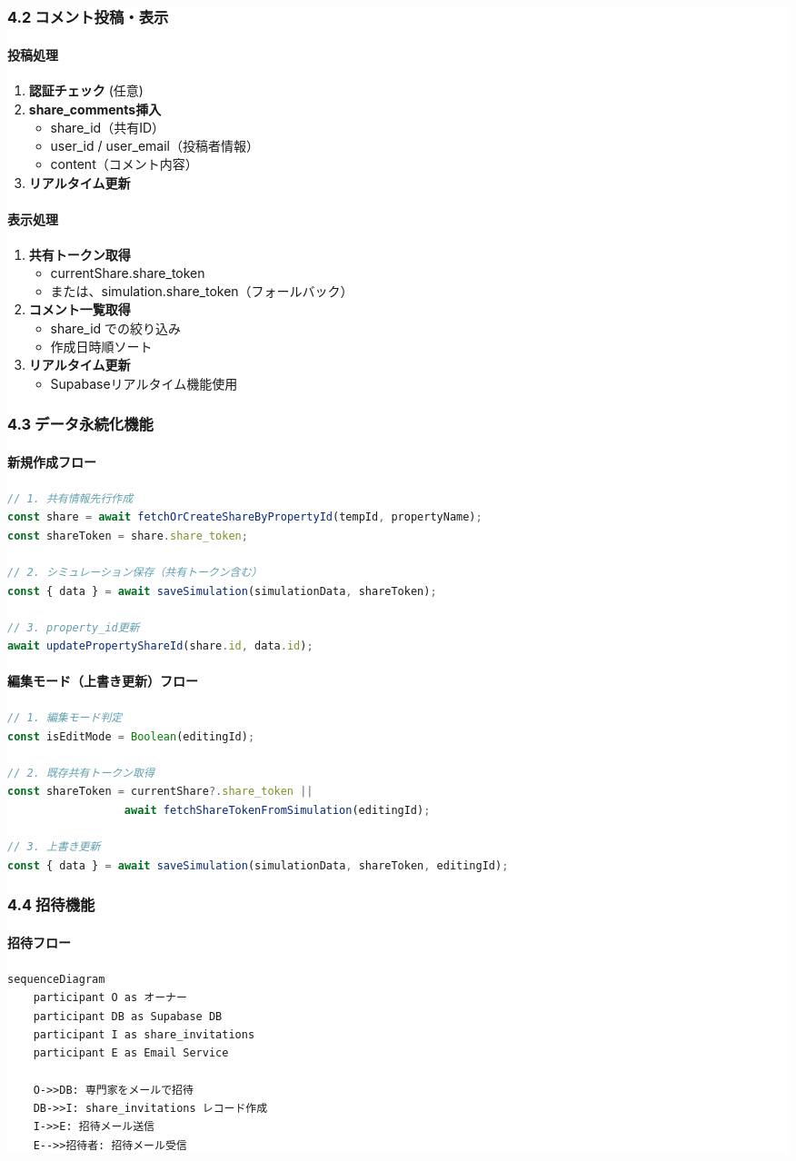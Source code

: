 ### 4.2 コメント投稿・表示

#### 投稿処理
1. **認証チェック** (任意)
2. **share_comments挿入**
   - share_id（共有ID）
   - user_id / user_email（投稿者情報）
   - content（コメント内容）
3. **リアルタイム更新**

#### 表示処理
1. **共有トークン取得**
   - currentShare.share_token
   - または、simulation.share_token（フォールバック）
2. **コメント一覧取得**
   - share_id での絞り込み
   - 作成日時順ソート
3. **リアルタイム更新**
   - Supabaseリアルタイム機能使用

### 4.3 データ永続化機能

#### 新規作成フロー
```typescript
// 1. 共有情報先行作成
const share = await fetchOrCreateShareByPropertyId(tempId, propertyName);
const shareToken = share.share_token;

// 2. シミュレーション保存（共有トークン含む）
const { data } = await saveSimulation(simulationData, shareToken);

// 3. property_id更新
await updatePropertyShareId(share.id, data.id);
```

#### 編集モード（上書き更新）フロー
```typescript
// 1. 編集モード判定
const isEditMode = Boolean(editingId);

// 2. 既存共有トークン取得
const shareToken = currentShare?.share_token || 
                  await fetchShareTokenFromSimulation(editingId);

// 3. 上書き更新
const { data } = await saveSimulation(simulationData, shareToken, editingId);
```

### 4.4 招待機能

#### 招待フロー
```mermaid
sequenceDiagram
    participant O as オーナー
    participant DB as Supabase DB
    participant I as share_invitations
    participant E as Email Service

    O->>DB: 専門家をメールで招待
    DB->>I: share_invitations レコード作成
    I->>E: 招待メール送信
    E-->>招待者: 招待メール受信
```

